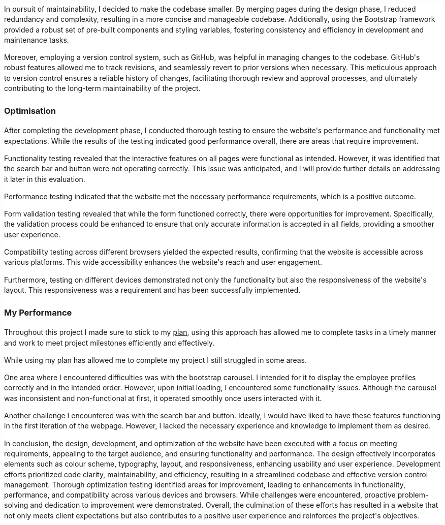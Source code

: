 In pursuit of maintainability, I decided to make the codebase smaller. By merging pages during the design phase, I reduced redundancy and complexity, resulting in a more concise and manageable codebase. Additionally, using the Bootstrap framework provided a robust set of pre-built components and styling variables, fostering consistency and efficiency in development and maintenance tasks.

Moreover, employing a version control system, such as GitHub, was helpful in managing changes to the codebase. GitHub's robust features allowed me to track revisions, and seamlessly revert to prior versions when necessary. This meticulous approach to version control ensures a reliable history of changes, facilitating thorough review and approval processes, and ultimately contributing to the long-term maintainability of the project.

### Optimisation

After completing the development phase, I conducted thorough testing to ensure the website's performance and functionality met expectations. While the results of the testing indicated good performance overall, there are areas that require improvement.

Functionality testing revealed that the interactive features on all pages were functional as intended. However, it was identified that the search bar and button were not operating correctly. This issue was anticipated, and I will provide further details on addressing it later in this evaluation.

Performance testing indicated that the website met the necessary performance requirements, which is a positive outcome.

Form validation testing revealed that while the form functioned correctly, there were opportunities for improvement. Specifically, the validation process could be enhanced to ensure that only accurate information is accepted in all fields, providing a smoother user experience.

Compatibility testing across different browsers yielded the expected results, confirming that the website is accessible across various platforms. This wide accessibility enhances the website's reach and user engagement.

Furthermore, testing on different devices demonstrated not only the functionality but also the responsiveness of the website's layout. This responsiveness was a requirement and has been successfully implemented.

### My Performance

Throughout this project I made sure to stick to my [plan](#to-do-list), using this approach has allowed me to complete tasks in a timely manner and work to meet project milestones efficiently and effectively.

While using my plan has allowed me to complete my project I still struggled in some areas.

One area where I encountered difficulties was with the bootstrap carousel. I intended for it to display the employee profiles correctly and in the intended order. However, upon initial loading, I encountered some functionality issues. Although the carousel was inconsistent and non-functional at first, it operated smoothly once users interacted with it.

Another challenge I encountered was with the search bar and button. Ideally, I would have liked to have these features functioning in the first iteration of the webpage. However, I lacked the necessary experience and knowledge to implement them as desired.

In conclusion, the design, development, and optimization of the website have been executed with a focus on meeting requirements, appealing to the target audience, and ensuring functionality and performance. The design effectively incorporates elements such as colour scheme, typography, layout, and responsiveness, enhancing usability and user experience. Development efforts prioritized code clarity, maintainability, and efficiency, resulting in a streamlined codebase and effective version control management. Thorough optimization testing identified areas for improvement, leading to enhancements in functionality, performance, and compatibility across various devices and browsers. While challenges were encountered, proactive problem-solving and dedication to improvement were demonstrated. Overall, the culmination of these efforts has resulted in a website that not only meets client expectations but also contributes to a positive user experience and reinforces the project's objectives.

